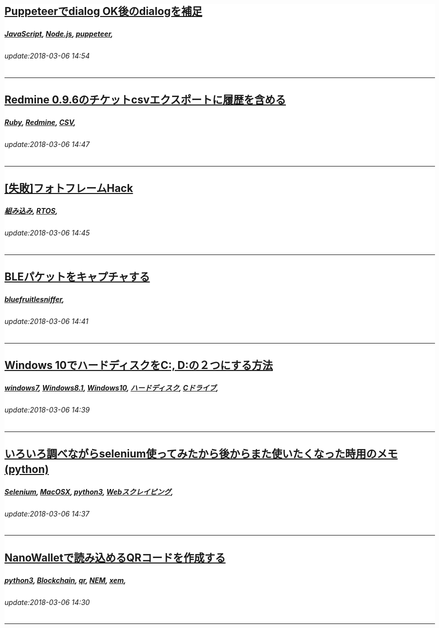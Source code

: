 ## [Puppeteerでdialog OK後のdialogを補足](https://qiita.com/khsk/items/0b7ef6d012f0167ed2bb)
##### [JavaScript](https://qiita.com/tags/JavaScript), [Node.js](https://qiita.com/tags/Node.js), [puppeteer](https://qiita.com/tags/puppeteer), 
###### update:2018-03-06 14:54
---
## [Redmine 0.9.6のチケットcsvエクスポートに履歴を含める](https://qiita.com/sakatukitukasa/items/4e346cdf110cc561b493)
##### [Ruby](https://qiita.com/tags/Ruby), [Redmine](https://qiita.com/tags/Redmine), [CSV](https://qiita.com/tags/CSV), 
###### update:2018-03-06 14:47
---
## [[失敗]フォトフレームHack](https://qiita.com/yamori813/items/2919b6344e7e27704726)
##### [組み込み](https://qiita.com/tags/組み込み), [RTOS](https://qiita.com/tags/RTOS), 
###### update:2018-03-06 14:45
---
## [BLEパケットをキャプチャする](https://qiita.com/k-yamada-github/items/f472edff39acdca99264)
##### [bluefruitlesniffer](https://qiita.com/tags/bluefruitlesniffer), 
###### update:2018-03-06 14:41
---
## [Windows 10でハードディスクをC:, D:の２つにする方法](https://qiita.com/kaizen_nagoya/items/3525fc991965d042961b)
##### [windows7](https://qiita.com/tags/windows7), [Windows8.1](https://qiita.com/tags/Windows8.1), [Windows10](https://qiita.com/tags/Windows10), [ハードディスク](https://qiita.com/tags/ハードディスク), [Cドライブ](https://qiita.com/tags/Cドライブ), 
###### update:2018-03-06 14:39
---
## [いろいろ調べながらselenium使ってみたから後からまた使いたくなった時用のメモ(python)](https://qiita.com/Taro56/items/7cb048f5e8e8bae192e0)
##### [Selenium](https://qiita.com/tags/Selenium), [MacOSX](https://qiita.com/tags/MacOSX), [python3](https://qiita.com/tags/python3), [Webスクレイピング](https://qiita.com/tags/Webスクレイピング), 
###### update:2018-03-06 14:37
---
## [NanoWalletで読み込めるQRコードを作成する](https://qiita.com/miya839/items/8a77a0368d2c21eebcc2)
##### [python3](https://qiita.com/tags/python3), [Blockchain](https://qiita.com/tags/Blockchain), [qr](https://qiita.com/tags/qr), [NEM](https://qiita.com/tags/NEM), [xem](https://qiita.com/tags/xem), 
###### update:2018-03-06 14:30
---